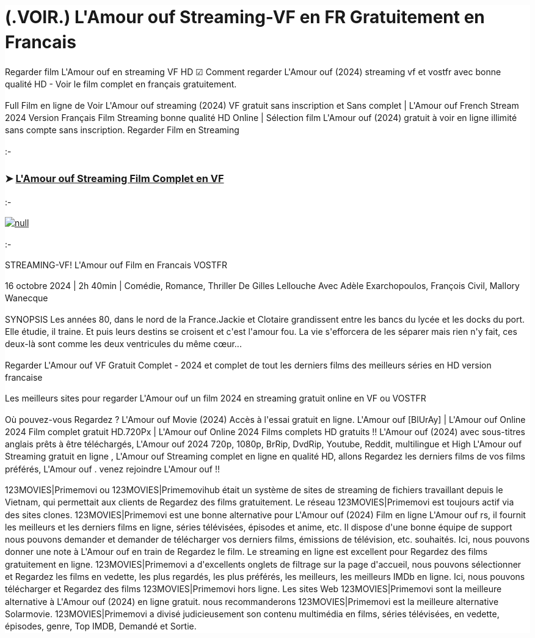 # (.VOIR.) L'Amour ouf Streaming-VF en FR Gratuitement en Francais

Regarder film L'Amour ouf en streaming VF HD ☑ Comment regarder L'Amour ouf (2024) streaming vf et vostfr avec bonne qualité HD - Voir le film complet en français gratuitement.

Full Film en ligne de Voir L'Amour ouf streaming (2024) VF gratuit sans inscription et Sans complet | L'Amour ouf French Stream 2024 Version Français Film Streaming bonne qualité HD Online | Sélection film L'Amour ouf (2024) gratuit à voir en ligne illimité sans compte sans inscription. Regarder Film en Streaming

:-

### ➤ [L'Amour ouf Streaming Film Complet en VF](https://t.co/KmPDkAJoez)

:-

[![null](https://static.wixstatic.com/media/855a25_043b5abeb4ae4d35ac003198e7fe56ed~mv2.gif)](https://t.co/KmPDkAJoez)

:-

STREAMING-VF! L'Amour ouf Film en Francais VOSTFR

16 octobre 2024 | 2h 40min | Comédie, Romance, Thriller
De Gilles Lellouche
Avec Adèle Exarchopoulos, François Civil, Mallory Wanecque

SYNOPSIS
Les années 80, dans le nord de la France.Jackie et Clotaire grandissent entre les bancs du lycée et les docks du port. Elle étudie, il traine. Et puis leurs destins se croisent et c'est l'amour fou. La vie s'efforcera de les séparer mais rien n'y fait, ces deux-là sont comme les deux ventricules du même cœur...

Regarder L'Amour ouf VF Gratuit Complet - 2024 et complet de tout les derniers films des meilleurs séries en HD version francaise

Les meilleurs sites pour regarder L'Amour ouf un film 2024 en streaming gratuit online en VF ou VOSTFR

Où pouvez-vous Regardez ? L'Amour ouf Movie (2024) Accès à l'essai gratuit en ligne. L'Amour ouf [BlUrAy] | L'Amour ouf Online 2024 Film complet gratuit HD.720Px | L'Amour ouf Online 2024 Films complets HD gratuits !! L'Amour ouf (2024) avec sous-titres anglais prêts à être téléchargés, L'Amour ouf 2024 720p, 1080p, BrRip, DvdRip, Youtube, Reddit, multilingue et High L'Amour ouf Streaming gratuit en ligne , L'Amour ouf Streaming complet en ligne en qualité HD, allons Regardez les derniers films de vos films préférés, L'Amour ouf . venez rejoindre L'Amour ouf !!

123MOVIES|Primemovi ou 123MOVIES|Primemovihub était un système de sites de streaming de fichiers travaillant depuis le Vietnam, qui permettait aux clients de Regardez des films gratuitement. Le réseau 123MOVIES|Primemovi est toujours actif via des sites clones. 123MOVIES|Primemovi est une bonne alternative pour L'Amour ouf (2024) Film en ligne L'Amour ouf rs, il fournit les meilleurs et les derniers films en ligne, séries télévisées, épisodes et anime, etc. Il dispose d'une bonne équipe de support nous pouvons demander et demander de télécharger vos derniers films, émissions de télévision, etc. souhaités. Ici, nous pouvons donner une note à L'Amour ouf en train de Regardez le film. Le streaming en ligne est excellent pour Regardez des films gratuitement en ligne. 123MOVIES|Primemovi a d'excellents onglets de filtrage sur la page d'accueil, nous pouvons sélectionner et Regardez les films en vedette, les plus regardés, les plus préférés, les meilleurs, les meilleurs IMDb en ligne. Ici, nous pouvons télécharger et Regardez des films 123MOVIES|Primemovi hors ligne. Les sites Web 123MOVIES|Primemovi sont la meilleure alternative à L'Amour ouf (2024) en ligne gratuit. nous recommanderons 123MOVIES|Primemovi est la meilleure alternative Solarmovie. 123MOVIES|Primemovi a divisé judicieusement son contenu multimédia en films, séries télévisées, en vedette, épisodes, genre, Top IMDB, Demandé et Sortie.
